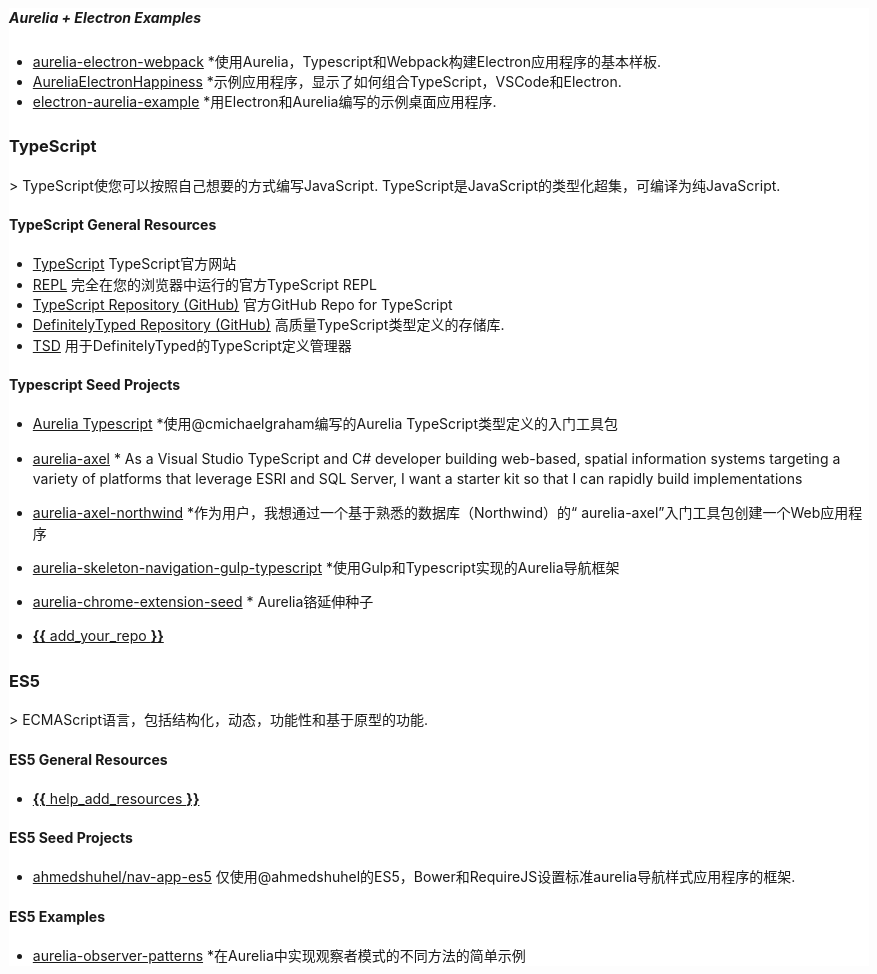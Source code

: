 ##### Aurelia + Electron Examples

* [aurelia-electron-webpack](https://github.com/timfish/aurelia-electron-webpack) *使用Aurelia，Typescript和Webpack构建Electron应用程序的基本样板.
* [AureliaElectronHappiness](https://github.com/seesharper/AureliaElectronHappiness) *示例应用程序，显示了如何组合TypeScript，VSCode和Electron.
* [electron-aurelia-example](https://github.com/jimschubert/electron-aurelia-example) *用Electron和Aurelia编写的示例桌面应用程序.

### TypeScript

 &gt; TypeScript使您可以按照自己想要的方式编写JavaScript.  TypeScript是JavaScript的类型化超集，可编译为纯JavaScript.

#### TypeScript General Resources

* [TypeScript](http://www.typescriptlang.org/) TypeScript官方网站
* [REPL](http://www.typescriptlang.org/Playground) 完全在您的浏览器中运行的官方TypeScript REPL
* [TypeScript Repository (GitHub)](https://github.com/Microsoft/TypeScript) 官方GitHub Repo for TypeScript
* [DefinitelyTyped Repository (GitHub)](https://github.com/DefinitelyTyped/DefinitelyTyped) 高质量TypeScript类型定义的存储库.
* [TSD](http://definitelytyped.org/tsd) 用于DefinitelyTyped的TypeScript定义管理器

#### Typescript Seed Projects

* [Aurelia Typescript](https://github.com/cmichaelgraham/aurelia-typescript) *使用@cmichaelgraham编写的Aurelia TypeScript类型定义的入门工具包
* [aurelia-axel](https://github.com/cmichaelgraham/aurelia-axel) * As a Visual Studio TypeScript and C# developer building web-based, spatial information systems targeting a variety of platforms that leverage ESRI and SQL Server, I want a starter kit so that I can rapidly build implementations
* [aurelia-axel-northwind](https://github.com/cmichaelgraham/aurelia-axel-northwind) *作为用户，我想通过一个基于熟悉的数据库（Northwind）的“ aurelia-axel”入门工具包创建一个Web应用程序
* [aurelia-skeleton-navigation-gulp-typescript](https://github.com/Enrapt/aurelia-skeleton-navigation-gulp-typescript) *使用Gulp和Typescript实现的Aurelia导航框架
* [aurelia-chrome-extension-seed](https://github.com/PraveenGandhi/aurelia-chrome-extension-seed) * Aurelia铬延伸种子

* [**{{** add_your_repo **}}**](https://github.com/behzad888/awesome/edit/master/README.md)

### ES5

&gt; ECMAScript语言，包括结构化，动态，功能性和基于原型的功能.

#### ES5 General Resources

* [**{{** help_add_resources **}}**](https://github.com/behzad888/awesome/edit/master/README.md)

#### ES5 Seed Projects

* [ahmedshuhel/nav-app-es5](https://github.com/ahmedshuhel/nav-app-es5) 仅使用@ahmedshuhel的ES5，Bower和RequireJS设置标准aurelia导航样式应用程序的框架.

#### ES5 Examples

* [aurelia-observer-patterns](https://github.com/axwalker/aurelia-observer-patterns) *在Aurelia中实现观察者模式的不同方法的简单示例
